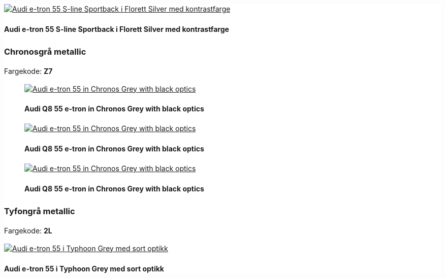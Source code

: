 <figur>
    <a href="https://media.electrichasgoneaudi.net/multimedia/models/e-tron/exterior/paint/paint_florettsilver_3.jpg">
        <img src="https://media.electrichasgoneaudi.net/multimedia/models/e-tron/exterior/paint/paint_florettsilver_3s.jpg" alt="Audi e-tron 55 S-line Sportback i Florett Silver med kontrastfarge" title="Audi e-tron 55 S-line Sportback i Florett Silver med kontrastfarge">
    </a>
    <figcaption><h4>Audi e-tron 55 S-line Sportback i Florett Silver med kontrastfarge</h4></figcaption>
</figur>




### Chronosgrå metallic

Fargekode: **Z7**

<figure>
    <a href="https://media.electrichasgoneaudi.net/multimedia/models/q8-e-tron/exterior/paint/paint_chronosgrey_1.jpg">
        <img src="https://media.electrichasgoneaudi.net/multimedia/models/q8-e-tron/exterior/paint/paint_chronosgrey_1_st.jpg" alt="Audi e-tron 55 in Chronos Grey with black optics" title="Audi e-tron 55 in Chronos Grey with black optics">
    </a>
    <figcaption><h4>Audi Q8 55 e-tron in Chronos Grey with black optics</h4></figcaption>
</figure>


<figure>
    <a href="https://media.electrichasgoneaudi.net/multimedia/models/q8-e-tron/exterior/paint/paint_chronosgrey_2.jpg">
        <img src="https://media.electrichasgoneaudi.net/multimedia/models/q8-e-tron/exterior/paint/paint_chronosgrey_2_st.jpg" alt="Audi e-tron 55 in Chronos Grey with black optics" title="Audi e-tron 55 in Chronos Grey with black optics">
    </a>
    <figcaption><h4>Audi Q8 55 e-tron in Chronos Grey with black optics</h4></figcaption>
</figure>


<figure>
    <a href="https://media.electrichasgoneaudi.net/multimedia/models/q8-e-tron/exterior/paint/paint_chronosgrey_3.jpg">
        <img src="https://media.electrichasgoneaudi.net/multimedia/models/q8-e-tron/exterior/paint/paint_chronosgrey_3_st.jpg" alt="Audi e-tron 55 in Chronos Grey with black optics" title="Audi e-tron 55 in Chronos Grey with black optics">
    </a>
    <figcaption><h4>Audi Q8 55 e-tron in Chronos Grey with black optics</h4></figcaption>
</figure>

### Tyfongrå metallic

Fargekode: **2L**

<figur>
    <a href="https://media.electrichasgoneaudi.net/multimedia/models/e-tron/exterior/paint/paint_typhoongrey_1.jpg">
        <img src="https://media.electrichasgoneaudi.net/multimedia/models/e-tron/exterior/paint/paint_typhoongrey_1s.jpg" alt="Audi e-tron 55 i Typhoon Grey med sort optikk" title="Audi e-tron 55 i Typhoon Grey med sort optikk">
    </a>
    <figcaption><h4>Audi e-tron 55 i Typhoon Grey med sort optikk</h4></figcaption>
</figur>
